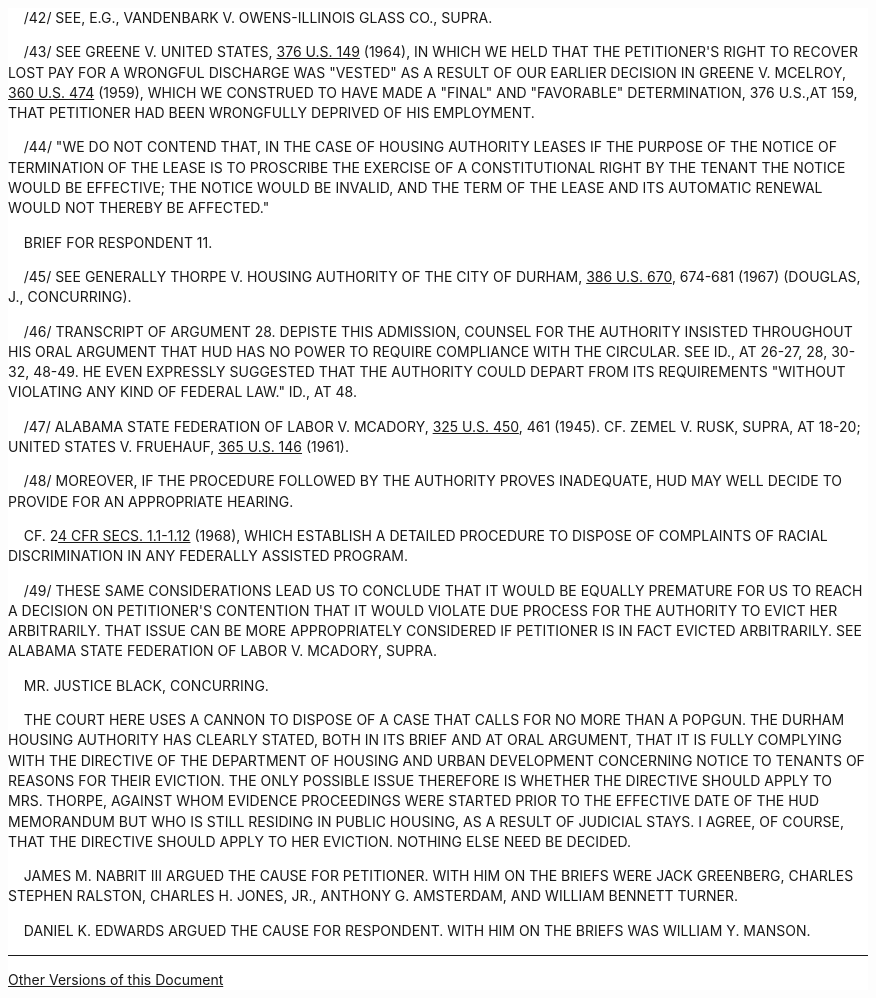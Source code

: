     /42/  SEE, E.G., VANDENBARK V. OWENS-ILLINOIS GLASS CO., SUPRA.

    /43/  SEE GREENE V. UNITED STATES, [376 U.S. 149][/us/courts/scotus/usReporter/376/149] (1964), IN WHICH WE HELD THAT THE PETITIONER'S RIGHT TO RECOVER LOST PAY FOR A WRONGFUL DISCHARGE WAS "VESTED" AS A RESULT OF OUR EARLIER DECISION IN GREENE V. MCELROY, [360 U.S. 474][/us/courts/scotus/usReporter/360/474] (1959), WHICH WE CONSTRUED TO HAVE MADE A "FINAL" AND "FAVORABLE" DETERMINATION, 376 U.S.,AT 159, THAT PETITIONER HAD BEEN WRONGFULLY DEPRIVED OF HIS EMPLOYMENT.

    /44/  "WE DO NOT CONTEND THAT, IN THE CASE OF HOUSING AUTHORITY LEASES IF THE PURPOSE OF THE NOTICE OF TERMINATION OF THE LEASE IS TO PROSCRIBE THE EXERCISE OF A CONSTITUTIONAL RIGHT BY THE TENANT THE NOTICE WOULD BE EFFECTIVE; THE NOTICE WOULD BE INVALID, AND THE TERM OF THE LEASE AND ITS AUTOMATIC RENEWAL WOULD NOT THEREBY BE AFFECTED."

    BRIEF FOR RESPONDENT 11.

    /45/  SEE GENERALLY THORPE V. HOUSING AUTHORITY OF THE CITY OF DURHAM, [386 U.S. 670][/us/courts/scotus/usReporter/386/670], 674-681 (1967) (DOUGLAS, J., CONCURRING).

    /46/  TRANSCRIPT OF ARGUMENT 28.  DEPISTE THIS ADMISSION, COUNSEL FOR THE AUTHORITY INSISTED THROUGHOUT HIS ORAL ARGUMENT THAT HUD HAS NO POWER TO REQUIRE COMPLIANCE WITH THE CIRCULAR.  SEE ID., AT 26-27, 28, 30-32, 48-49.  HE EVEN EXPRESSLY SUGGESTED THAT THE AUTHORITY COULD DEPART FROM ITS REQUIREMENTS "WITHOUT VIOLATING ANY KIND OF FEDERAL LAW."  ID., AT 48.

    /47/  ALABAMA STATE FEDERATION OF LABOR V. MCADORY, [325 U.S. 450][/us/courts/scotus/usReporter/325/450], 461 (1945).  CF. ZEMEL V. RUSK, SUPRA, AT 18-20; UNITED STATES V. FRUEHAUF, [365 U.S. 146][/us/courts/scotus/usReporter/365/146] (1961).

    /48/  MOREOVER, IF THE PROCEDURE FOLLOWED BY THE AUTHORITY PROVES INADEQUATE, HUD MAY WELL DECIDE TO PROVIDE FOR AN APPROPRIATE HEARING.

    CF. 2[4 CFR SECS. 1.1-1.12][/us/cfr/4] (1968), WHICH ESTABLISH A DETAILED PROCEDURE TO DISPOSE OF COMPLAINTS OF RACIAL DISCRIMINATION IN ANY FEDERALLY ASSISTED PROGRAM.

    /49/  THESE SAME CONSIDERATIONS LEAD US TO CONCLUDE THAT IT WOULD BE EQUALLY PREMATURE FOR US TO REACH A DECISION ON PETITIONER'S CONTENTION THAT IT WOULD VIOLATE DUE PROCESS FOR THE AUTHORITY TO EVICT HER ARBITRARILY.  THAT ISSUE CAN BE MORE APPROPRIATELY CONSIDERED IF PETITIONER IS IN FACT EVICTED ARBITRARILY.  SEE ALABAMA STATE FEDERATION OF LABOR V. MCADORY, SUPRA.

    MR. JUSTICE BLACK, CONCURRING.

    THE COURT HERE USES A CANNON TO DISPOSE OF A CASE THAT CALLS FOR NO MORE THAN A POPGUN.  THE DURHAM HOUSING AUTHORITY HAS CLEARLY STATED, BOTH IN ITS BRIEF AND AT ORAL ARGUMENT, THAT IT IS FULLY COMPLYING WITH THE DIRECTIVE OF THE DEPARTMENT OF HOUSING AND URBAN DEVELOPMENT CONCERNING NOTICE TO TENANTS OF REASONS FOR THEIR EVICTION.  THE ONLY POSSIBLE ISSUE THEREFORE IS WHETHER THE DIRECTIVE SHOULD APPLY TO MRS. THORPE, AGAINST WHOM EVIDENCE PROCEEDINGS WERE STARTED PRIOR TO THE EFFECTIVE DATE OF THE HUD MEMORANDUM BUT WHO IS STILL RESIDING IN PUBLIC HOUSING, AS A RESULT OF JUDICIAL STAYS.  I AGREE, OF COURSE, THAT THE DIRECTIVE SHOULD APPLY TO HER EVICTION.  NOTHING ELSE NEED BE DECIDED.

    JAMES M. NABRIT III ARGUED THE CAUSE FOR PETITIONER.  WITH HIM ON THE BRIEFS WERE JACK GREENBERG, CHARLES STEPHEN RALSTON, CHARLES H. JONES, JR., ANTHONY G. AMSTERDAM, AND WILLIAM BENNETT TURNER.

    DANIEL K. EDWARDS ARGUED THE CAUSE FOR RESPONDENT.  WITH HIM ON THE BRIEFS WAS WILLIAM Y. MANSON.

----------

[Other Versions of this Document](https://publicdocs.github.io/go/links?ns=uslm-x&ref=%2Fus%2Fcourts%2Fscotus%2FusReporter%2F393%2F268)


[/us/courts/scotus/usReporter/393/268]: https://publicdocs.github.io/go/links?ns=uslm-x&ref=%2Fus%2Fcourts%2Fscotus%2FusReporter%2F393%2F268
[/us/courts/scotus/usReporter/386/670]: https://publicdocs.github.io/go/links?ns=uslm-x&ref=%2Fus%2Fcourts%2Fscotus%2FusReporter%2F386%2F670
[/us/courts/scotus/usReporter/325/410]: https://publicdocs.github.io/go/links?ns=uslm-x&ref=%2Fus%2Fcourts%2Fscotus%2FusReporter%2F325%2F410
[/us/courts/scotus/usReporter/385/967]: https://publicdocs.github.io/go/links?ns=uslm-x&ref=%2Fus%2Fcourts%2Fscotus%2FusReporter%2F385%2F967
[/us/courts/scotus/usReporter/386/670]: https://publicdocs.github.io/go/links?ns=uslm-x&ref=%2Fus%2Fcourts%2Fscotus%2FusReporter%2F386%2F670
[/us/courts/scotus/usReporter/390/942]: https://publicdocs.github.io/go/links?ns=uslm-x&ref=%2Fus%2Fcourts%2Fscotus%2FusReporter%2F390%2F942
[/us/stat/50/891]: https://publicdocs.github.io/go/links?ns=uslm&ref=%2Fus%2Fstat%2F50%2F891
[/us/usc/t42/s1410]: https://publicdocs.github.io/go/links?ns=uslm&ref=%2Fus%2Fusc%2Ft42%2Fs1410
[/us/stat/50/891]: https://publicdocs.github.io/go/links?ns=uslm&ref=%2Fus%2Fstat%2F50%2F891
[/us/usc/t42/s1408]: https://publicdocs.github.io/go/links?ns=uslm&ref=%2Fus%2Fusc%2Ft42%2Fs1408
[/us/courts/scotus/usReporter/380/1]: https://publicdocs.github.io/go/links?ns=uslm-x&ref=%2Fus%2Fcourts%2Fscotus%2FusReporter%2F380%2F1
[/us/courts/scotus/usReporter/381/1]: https://publicdocs.github.io/go/links?ns=uslm-x&ref=%2Fus%2Fcourts%2Fscotus%2FusReporter%2F381%2F1
[/us/courts/scotus/usReporter/386/670]: https://publicdocs.github.io/go/links?ns=uslm-x&ref=%2Fus%2Fcourts%2Fscotus%2FusReporter%2F386%2F670
[/us/stat/79/669]: https://publicdocs.github.io/go/links?ns=uslm&ref=%2Fus%2Fstat%2F79%2F669
[/us/usc/t42/s3534]: https://publicdocs.github.io/go/links?ns=uslm&ref=%2Fus%2Fusc%2Ft42%2Fs3534
[/us/stat/50/891]: https://publicdocs.github.io/go/links?ns=uslm&ref=%2Fus%2Fstat%2F50%2F891
[/us/usc/t42/s1408]: https://publicdocs.github.io/go/links?ns=uslm&ref=%2Fus%2Fusc%2Ft42%2Fs1408
[/us/stat/72/743]: https://publicdocs.github.io/go/links?ns=uslm&ref=%2Fus%2Fstat%2F72%2F743
[/us/usc/t49/s1324]: https://publicdocs.github.io/go/links?ns=uslm&ref=%2Fus%2Fusc%2Ft49%2Fs1324
[/us/stat/49/647]: https://publicdocs.github.io/go/links?ns=uslm&ref=%2Fus%2Fstat%2F49%2F647
[/us/usc/t42/s1302]: https://publicdocs.github.io/go/links?ns=uslm&ref=%2Fus%2Fusc%2Ft42%2Fs1302
[/us/stat/52/830]: https://publicdocs.github.io/go/links?ns=uslm&ref=%2Fus%2Fstat%2F52%2F830
[/us/usc/t15/s717]: https://publicdocs.github.io/go/links?ns=uslm&ref=%2Fus%2Fusc%2Ft15%2Fs717
[/us/stat/50/888]: https://publicdocs.github.io/go/links?ns=uslm&ref=%2Fus%2Fstat%2F50%2F888
[/us/stat/73/679]: https://publicdocs.github.io/go/links?ns=uslm&ref=%2Fus%2Fstat%2F73%2F679
[/us/usc/t42/s1401]: https://publicdocs.github.io/go/links?ns=uslm&ref=%2Fus%2Fusc%2Ft42%2Fs1401
[/us/courts/scotus/usReporter/292/571]: https://publicdocs.github.io/go/links?ns=uslm-x&ref=%2Fus%2Fcourts%2Fscotus%2FusReporter%2F292%2F571
[/us/courts/scotus/usReporter/290/398]: https://publicdocs.github.io/go/links?ns=uslm-x&ref=%2Fus%2Fcourts%2Fscotus%2FusReporter%2F290%2F398
[/us/courts/scotus/usReporter/103/714]: https://publicdocs.github.io/go/links?ns=uslm-x&ref=%2Fus%2Fcourts%2Fscotus%2FusReporter%2F103%2F714
[/us/courts/scotus/usReporter/379/497]: https://publicdocs.github.io/go/links?ns=uslm-x&ref=%2Fus%2Fcourts%2Fscotus%2FusReporter%2F379%2F497
[/us/courts/scotus/usReporter/326/230]: https://publicdocs.github.io/go/links?ns=uslm-x&ref=%2Fus%2Fcourts%2Fscotus%2FusReporter%2F326%2F230
[/us/courts/scotus/usReporter/390/747]: https://publicdocs.github.io/go/links?ns=uslm-x&ref=%2Fus%2Fcourts%2Fscotus%2FusReporter%2F390%2F747
[/us/cfr/4]: https://publicdocs.github.io/go/links?ns=uslm-x&ref=%2Fus%2Fcfr%2F4
[/us/stat/78/252]: https://publicdocs.github.io/go/links?ns=uslm&ref=%2Fus%2Fstat%2F78%2F252
[/us/usc/t42/s200]: https://publicdocs.github.io/go/links?ns=uslm&ref=%2Fus%2Fusc%2Ft42%2Fs200
[/us/courts/scotus/usReporter/381/279]: https://publicdocs.github.io/go/links?ns=uslm-x&ref=%2Fus%2Fcourts%2Fscotus%2FusReporter%2F381%2F279
[/us/courts/scotus/usReporter/344/298]: https://publicdocs.github.io/go/links?ns=uslm-x&ref=%2Fus%2Fcourts%2Fscotus%2FusReporter%2F344%2F298
[/us/stat/63/413]: https://publicdocs.github.io/go/links?ns=uslm&ref=%2Fus%2Fstat%2F63%2F413
[/us/usc/t42/s1441]: https://publicdocs.github.io/go/links?ns=uslm&ref=%2Fus%2Fusc%2Ft42%2Fs1441
[/us/courts/scotus/usReporter/318/73]: https://publicdocs.github.io/go/links?ns=uslm-x&ref=%2Fus%2Fcourts%2Fscotus%2FusReporter%2F318%2F73
[/us/courts/scotus/usReporter/311/539]: https://publicdocs.github.io/go/links?ns=uslm-x&ref=%2Fus%2Fcourts%2Fscotus%2FusReporter%2F311%2F539
[/us/courts/scotus/usReporter/291/217]: https://publicdocs.github.io/go/links?ns=uslm-x&ref=%2Fus%2Fcourts%2Fscotus%2FusReporter%2F291%2F217
[/us/courts/scotus/usReporter/309/23]: https://publicdocs.github.io/go/links?ns=uslm-x&ref=%2Fus%2Fcourts%2Fscotus%2FusReporter%2F309%2F23
[/us/courts/scotus/usReporter/376/149]: https://publicdocs.github.io/go/links?ns=uslm-x&ref=%2Fus%2Fcourts%2Fscotus%2FusReporter%2F376%2F149
[/us/courts/scotus/usReporter/360/474]: https://publicdocs.github.io/go/links?ns=uslm-x&ref=%2Fus%2Fcourts%2Fscotus%2FusReporter%2F360%2F474
[/us/courts/scotus/usReporter/386/670]: https://publicdocs.github.io/go/links?ns=uslm-x&ref=%2Fus%2Fcourts%2Fscotus%2FusReporter%2F386%2F670
[/us/courts/scotus/usReporter/325/450]: https://publicdocs.github.io/go/links?ns=uslm-x&ref=%2Fus%2Fcourts%2Fscotus%2FusReporter%2F325%2F450
[/us/courts/scotus/usReporter/365/146]: https://publicdocs.github.io/go/links?ns=uslm-x&ref=%2Fus%2Fcourts%2Fscotus%2FusReporter%2F365%2F146
[/us/cfr/4]: https://publicdocs.github.io/go/links?ns=uslm-x&ref=%2Fus%2Fcfr%2F4